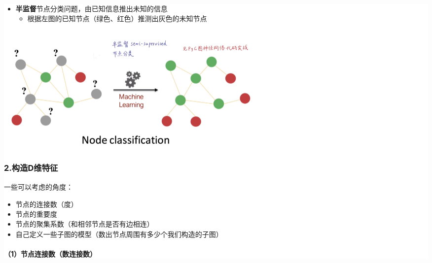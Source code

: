 * **半监督**节点分类问题，由已知信息推出未知的信息
  * 根据左图的已知节点（绿色、红色）推测出灰色的未知节点

<img src="../images/image-20230212133024866.png" alt="image-20230212133024866" style="zoom:50%;margin-left:0px;" />

### 2.构造D维特征

一些可以考虑的角度：

* 节点的连接数（度）
* 节点的重要度
* 节点的聚集系数（和相邻节点是否有边相连）
* 自己定义一些子图的模型（数出节点周围有多少个我们构造的子图）

#### （1）节点连接数（数连接数）
